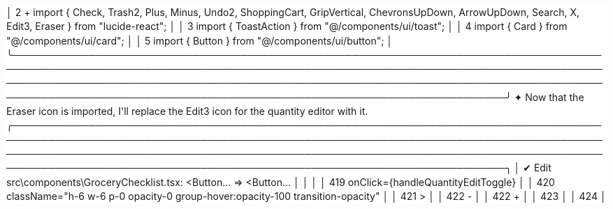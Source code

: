  │    2 + import { Check, Trash2, Plus, Minus, Undo2, ShoppingCart, GripVertical, ChevronsUpDown, ArrowUpDown, Search, X, Edit3, Eraser } from "lucide-react";                                                                                                                                                                             │
 │    3   import { ToastAction } from "@/components/ui/toast";                                                                                                                                                                                                                                                                             │
 │    4   import { Card } from "@/components/ui/card";                                                                                                                                                                                                                                                                                     │
 │    5   import { Button } from "@/components/ui/button";                                                                                                                                                                                                                                                                                 │
 ╰─────────────────────────────────────────────────────────────────────────────────────────────────────────────────────────────────────────────────────────────────────────────────────────────────────────────────────────────────────────────────────────────────────────────────────────────────────────────────────────────────────────╯
✦ Now that the Eraser icon is imported, I'll replace the Edit3 icon for the quantity editor with it.
 ╭─────────────────────────────────────────────────────────────────────────────────────────────────────────────────────────────────────────────────────────────────────────────────────────────────────────────────────────────────────────────────────────────────────────────────────────────────────────────────────────────────────────╮
 │ ✔  Edit src\components\GroceryChecklist.tsx:               <Button... =>               <Button...                                                                                                                                                                                                                                       │
 │                                                                                                                                                                                                                                                                                                                                         │
 │    419         onClick={handleQuantityEditToggle}                                                                                                                                                                                                                                                                                       │
 │    420         className="h-6 w-6 p-0 opacity-0 group-hover:opacity-100 transition-opacity"                                                                                                                                                                                                                                             │
 │    421       >                                                                                                                                                                                                                                                                                                                          │
 │    422 -       <Edit3 className="h-3 w-3" />                                                                                                                                                                                                                                                                                            │
 │    422 +       <Eraser className="h-3 w-3" />                                                                                                                                                                                                                                                                                           │
 │    423       </Button>                                                                                                                                                                                                                                                                                                                  │
 │    424     </div>                                                                                                                                                                                                                                                                                                                       │
